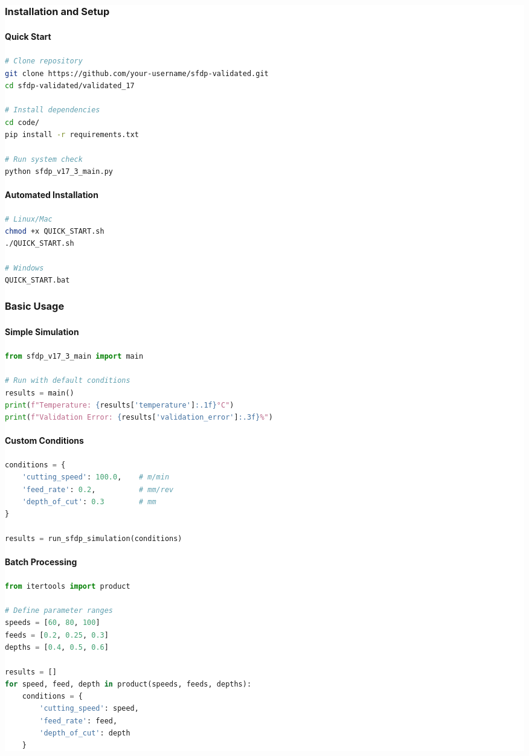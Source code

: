 ### Installation and Setup

#### Quick Start
```bash
# Clone repository
git clone https://github.com/your-username/sfdp-validated.git
cd sfdp-validated/validated_17

# Install dependencies
cd code/
pip install -r requirements.txt

# Run system check
python sfdp_v17_3_main.py
```

#### Automated Installation
```bash
# Linux/Mac
chmod +x QUICK_START.sh
./QUICK_START.sh

# Windows
QUICK_START.bat
```

### Basic Usage

#### Simple Simulation
```python
from sfdp_v17_3_main import main

# Run with default conditions
results = main()
print(f"Temperature: {results['temperature']:.1f}°C")
print(f"Validation Error: {results['validation_error']:.3f}%")
```

#### Custom Conditions
```python
conditions = {
    'cutting_speed': 100.0,    # m/min
    'feed_rate': 0.2,          # mm/rev
    'depth_of_cut': 0.3        # mm
}

results = run_sfdp_simulation(conditions)
```

#### Batch Processing
```python
from itertools import product

# Define parameter ranges
speeds = [60, 80, 100]
feeds = [0.2, 0.25, 0.3]
depths = [0.4, 0.5, 0.6]

results = []
for speed, feed, depth in product(speeds, feeds, depths):
    conditions = {
        'cutting_speed': speed,
        'feed_rate': feed,
        'depth_of_cut': depth
    }
```